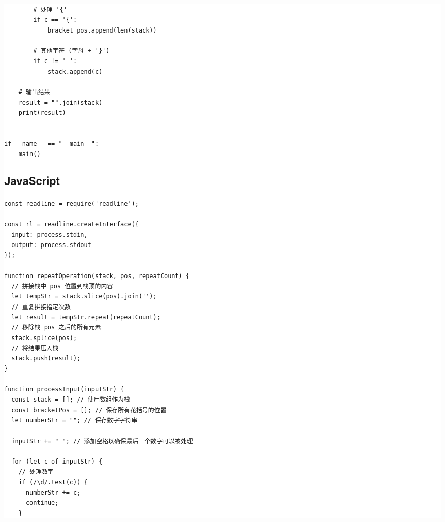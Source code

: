             # 处理 '{'
            if c == '{':
                bracket_pos.append(len(stack))
    
            # 其他字符 (字母 + '}')
            if c != ' ':
                stack.append(c)
    
        # 输出结果
        result = "".join(stack)
        print(result)
    
    
    if __name__ == "__main__":
        main()
    

## JavaScript

    
    
    const readline = require('readline');
    
    const rl = readline.createInterface({
      input: process.stdin,
      output: process.stdout
    });
    
    function repeatOperation(stack, pos, repeatCount) {
      // 拼接栈中 pos 位置到栈顶的内容
      let tempStr = stack.slice(pos).join('');
      // 重复拼接指定次数
      let result = tempStr.repeat(repeatCount);
      // 移除栈 pos 之后的所有元素
      stack.splice(pos);
      // 将结果压入栈
      stack.push(result);
    }
    
    function processInput(inputStr) {
      const stack = []; // 使用数组作为栈
      const bracketPos = []; // 保存所有花括号的位置
      let numberStr = ""; // 保存数字字符串
    
      inputStr += " "; // 添加空格以确保最后一个数字可以被处理
    
      for (let c of inputStr) {
        // 处理数字
        if (/\d/.test(c)) {
          numberStr += c;
          continue;
        }
    